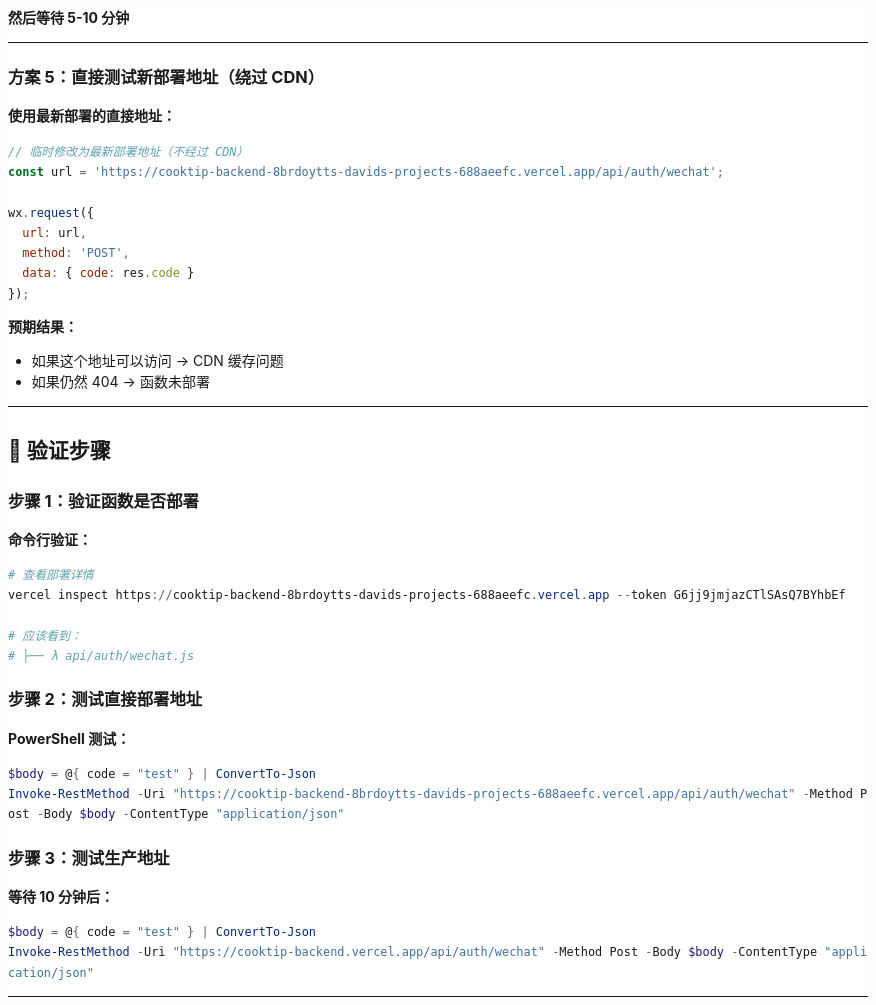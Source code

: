 **然后等待 5-10 分钟**

---

### 方案 5：直接测试新部署地址（绕过 CDN）

**使用最新部署的直接地址：**

```javascript
// 临时修改为最新部署地址（不经过 CDN）
const url = 'https://cooktip-backend-8brdoytts-davids-projects-688aeefc.vercel.app/api/auth/wechat';

wx.request({
  url: url,
  method: 'POST',
  data: { code: res.code }
});
```

**预期结果：**
- 如果这个地址可以访问 → CDN 缓存问题
- 如果仍然 404 → 函数未部署

---

## 🔧 验证步骤

### 步骤 1：验证函数是否部署

**命令行验证：**
```powershell
# 查看部署详情
vercel inspect https://cooktip-backend-8brdoytts-davids-projects-688aeefc.vercel.app --token G6jj9jmjazCTlSAsQ7BYhbEf

# 应该看到：
# ├── λ api/auth/wechat.js
```

### 步骤 2：测试直接部署地址

**PowerShell 测试：**
```powershell
$body = @{ code = "test" } | ConvertTo-Json
Invoke-RestMethod -Uri "https://cooktip-backend-8brdoytts-davids-projects-688aeefc.vercel.app/api/auth/wechat" -Method Post -Body $body -ContentType "application/json"
```

### 步骤 3：测试生产地址

**等待 10 分钟后：**
```powershell
$body = @{ code = "test" } | ConvertTo-Json
Invoke-RestMethod -Uri "https://cooktip-backend.vercel.app/api/auth/wechat" -Method Post -Body $body -ContentType "application/json"
```

---